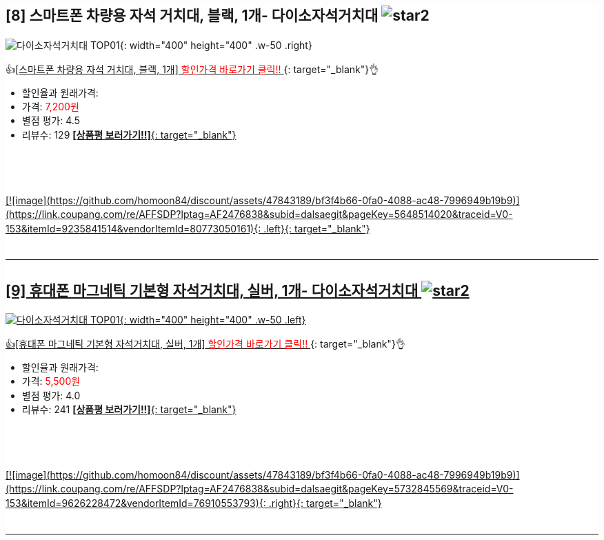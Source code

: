 
        
       
## [8] 스마트폰 차량용 자석 거치대, 블랙, 1개- 다이소자석거치대  <img width="81" alt="star2" src="https://user-images.githubusercontent.com/78655692/151471960-29c5febe-c509-4c6d-99f4-a2203eb193c5.png">

![다이소자석거치대 TOP01](https://thumbnail8.coupangcdn.com/thumbnails/remote/230x230ex/image/vendor_inventory/5fe4/c0668ccf93dcbae703c3fa21be1bc187419289404191a7dabab13784f6ff.jpg){: width="400" height="400" .w-50 .right}


👍<a href="https://link.coupang.com/re/AFFSDP?lptag=AF2476838&subid=dalsaegit&pageKey=5648514020&traceid=V0-153&itemId=9235841514&vendorItemId=80773050161">[스마트폰 차량용 자석 거치대, 블랙, 1개]<font color=red> 할인가격 바로가기 클릭!! </font></a>{: target="_blank"}👌
<br>
- 할인율과 원래가격: 
- 가격: <span style='color:red'>7,200원</span>
- 별점 평가: 4.5
- 리뷰수: 129 <a href="https://link.coupang.com/re/AFFSDP?lptag=AF2476838&subid=dalsaegit&pageKey=5648514020&traceid=V0-153&itemId=9235841514&vendorItemId=80773050161"> <strong>[상품평 보러가기!!]</strong>{: target="_blank"}
<br>
<br>
<br>
[![image](https://github.com/homoon84/discount/assets/47843189/bf3f4b66-0fa0-4088-ac48-7996949b19b9)](https://link.coupang.com/re/AFFSDP?lptag=AF2476838&subid=dalsaegit&pageKey=5648514020&traceid=V0-153&itemId=9235841514&vendorItemId=80773050161){: .left}{: target="_blank"}
<br>
<br>

---

        
       
## [9] 휴대폰 마그네틱 기본형 자석거치대, 실버, 1개- 다이소자석거치대  <img width="81" alt="star2" src="https://user-images.githubusercontent.com/78655692/151471960-29c5febe-c509-4c6d-99f4-a2203eb193c5.png">

![다이소자석거치대 TOP01](https://thumbnail6.coupangcdn.com/thumbnails/remote/230x230ex/image/retail/images/2021/06/25/9/0/6907f818-ef58-4c79-83b7-bb2512222634.jpg){: width="400" height="400" .w-50 .left}


👍<a href="https://link.coupang.com/re/AFFSDP?lptag=AF2476838&subid=dalsaegit&pageKey=5732845569&traceid=V0-153&itemId=9626228472&vendorItemId=76910553793">[휴대폰 마그네틱 기본형 자석거치대, 실버, 1개]<font color=red> 할인가격 바로가기 클릭!! </font></a>{: target="_blank"}👌
<br>
- 할인율과 원래가격: 
- 가격: <span style='color:red'>5,500원</span>
- 별점 평가: 4.0
- 리뷰수: 241 <a href="https://link.coupang.com/re/AFFSDP?lptag=AF2476838&subid=dalsaegit&pageKey=5732845569&traceid=V0-153&itemId=9626228472&vendorItemId=76910553793"> <strong>[상품평 보러가기!!]</strong>{: target="_blank"}
<br>
<br>
<br>
[![image](https://github.com/homoon84/discount/assets/47843189/bf3f4b66-0fa0-4088-ac48-7996949b19b9)](https://link.coupang.com/re/AFFSDP?lptag=AF2476838&subid=dalsaegit&pageKey=5732845569&traceid=V0-153&itemId=9626228472&vendorItemId=76910553793){: .right}{: target="_blank"}
<br>
<br>

---